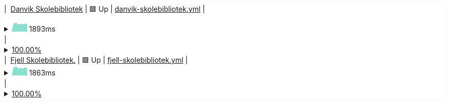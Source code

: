 | <img alt="" src="https://icons.duckduckgo.com/ip3/dkdansk.bib.no.ico" height="13"> [Danvik Skolebibliotek](https://dkdansk.bib.no) | 🟩 Up | [danvik-skolebibliotek.yml](https://github.com/W4L33D/DrammenURLs/commits/HEAD/history/danvik-skolebibliotek.yml) | <details><summary><img alt="Response time graph" src="./graphs/danvik-skolebibliotek/response-time-week.png" height="20"> 1893ms</summary></details> | <details><summary><a href="https://W4L33D.github.io/DrammenURLs/history/danvik-skolebibliotek">100.00%</a></summary></details>
| <img alt="" src="https://icons.duckduckgo.com/ip3/dkfjelsk.bib.no.ico" height="13"> [Fjell Skolebibliotek.](https://dkfjelsk.bib.no) | 🟩 Up | [fjell-skolebibliotek.yml](https://github.com/W4L33D/DrammenURLs/commits/HEAD/history/fjell-skolebibliotek.yml) | <details><summary><img alt="Response time graph" src="./graphs/fjell-skolebibliotek/response-time-week.png" height="20"> 1863ms</summary></details> | <details><summary><a href="https://W4L33D.github.io/DrammenURLs/history/fjell-skolebibliotek">100.00%</a></summary></details>